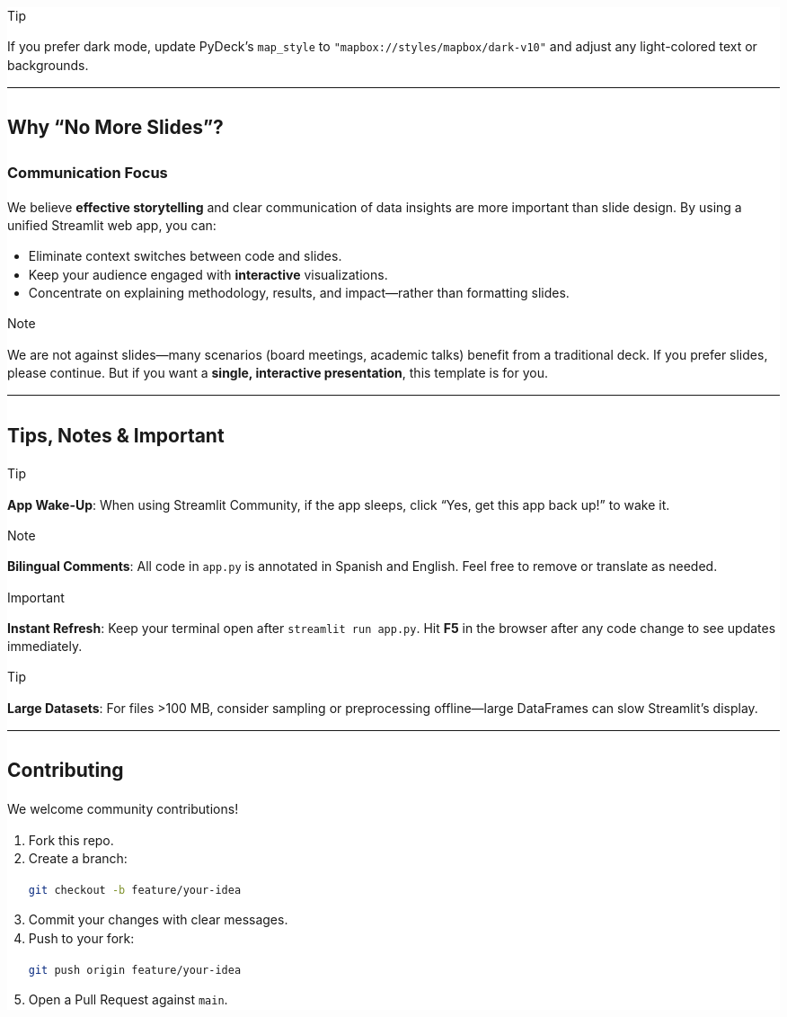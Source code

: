 > [!TIP]  
> If you prefer dark mode, update PyDeck’s `map_style` to `"mapbox://styles/mapbox/dark-v10"` and adjust any light-colored text or backgrounds.

---

## Why “No More Slides”?
### Communication Focus
We believe **effective storytelling** and clear communication of data insights are more important than slide design. By using a unified Streamlit web app, you can:
- Eliminate context switches between code and slides.  
- Keep your audience engaged with **interactive** visualizations.  
- Concentrate on explaining methodology, results, and impact—rather than formatting slides.

> [!NOTE]  
> We are not against slides—many scenarios (board meetings, academic talks) benefit from a traditional deck. If you prefer slides, please continue. But if you want a **single, interactive presentation**, this template is for you.

---

## Tips, Notes & Important
> [!TIP]  
> **App Wake-Up**: When using Streamlit Community, if the app sleeps, click “Yes, get this app back up!” to wake it.

> [!NOTE]  
> **Bilingual Comments**: All code in `app.py` is annotated in Spanish and English. Feel free to remove or translate as needed.

> [!IMPORTANT]  
> **Instant Refresh**: Keep your terminal open after `streamlit run app.py`. Hit **F5** in the browser after any code change to see updates immediately.

> [!TIP]  
> **Large Datasets**: For files >100 MB, consider sampling or preprocessing offline—large DataFrames can slow Streamlit’s display.

---

## Contributing
We welcome community contributions!  
1. Fork this repo.  
2. Create a branch:  
   ```bash
   git checkout -b feature/your-idea
   ```  
3. Commit your changes with clear messages.  
4. Push to your fork:  
   ```bash
   git push origin feature/your-idea
   ```  
5. Open a Pull Request against `main`.

